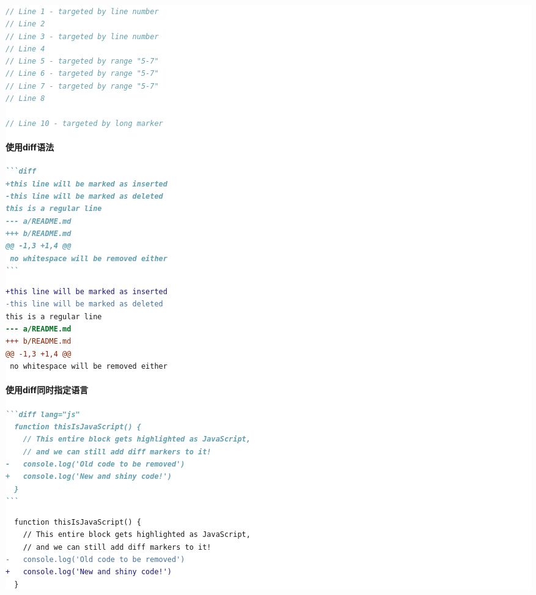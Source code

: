 ```js {1, 3, 5-7}  ins={2} del={"-":4} {"very long long marker":9-10}
// Line 1 - targeted by line number
// Line 2
// Line 3 - targeted by line number
// Line 4 
// Line 5 - targeted by range "5-7"
// Line 6 - targeted by range "5-7"
// Line 7 - targeted by range "5-7"
// Line 8

// Line 10 - targeted by long marker
```

#### 使用diff语法

````md
```diff 
+this line will be marked as inserted
-this line will be marked as deleted
this is a regular line
--- a/README.md
+++ b/README.md
@@ -1,3 +1,4 @@
 no whitespace will be removed either
```

````

```diff
+this line will be marked as inserted
-this line will be marked as deleted
this is a regular line
--- a/README.md
+++ b/README.md
@@ -1,3 +1,4 @@
 no whitespace will be removed either
```

#### 使用diff同时指定语言

````md
```diff lang="js"
  function thisIsJavaScript() {
    // This entire block gets highlighted as JavaScript,
    // and we can still add diff markers to it!
-   console.log('Old code to be removed')
+   console.log('New and shiny code!')
  }
```
````

```diff lang="js"
  function thisIsJavaScript() {
    // This entire block gets highlighted as JavaScript,
    // and we can still add diff markers to it!
-   console.log('Old code to be removed')
+   console.log('New and shiny code!')
  }
```
